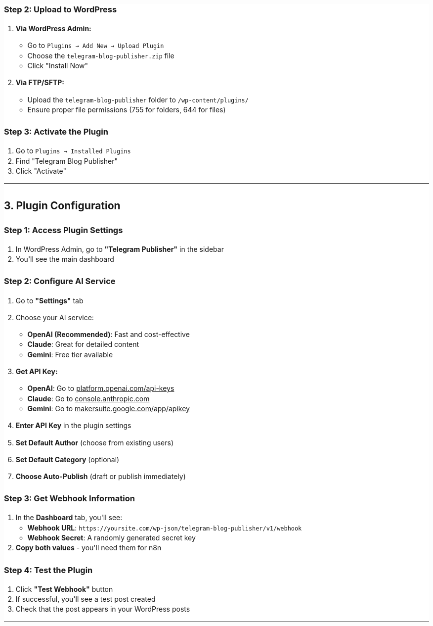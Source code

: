 ### Step 2: Upload to WordPress
1. **Via WordPress Admin:**
   - Go to `Plugins → Add New → Upload Plugin`
   - Choose the `telegram-blog-publisher.zip` file
   - Click "Install Now"

2. **Via FTP/SFTP:**
   - Upload the `telegram-blog-publisher` folder to `/wp-content/plugins/`
   - Ensure proper file permissions (755 for folders, 644 for files)

### Step 3: Activate the Plugin
1. Go to `Plugins → Installed Plugins`
2. Find "Telegram Blog Publisher"
3. Click "Activate"

---

## 3. Plugin Configuration

### Step 1: Access Plugin Settings
1. In WordPress Admin, go to **"Telegram Publisher"** in the sidebar
2. You'll see the main dashboard

### Step 2: Configure AI Service
1. Go to **"Settings"** tab
2. Choose your AI service:
   - **OpenAI (Recommended)**: Fast and cost-effective
   - **Claude**: Great for detailed content
   - **Gemini**: Free tier available

3. **Get API Key:**
   - **OpenAI**: Go to [platform.openai.com/api-keys](https://platform.openai.com/api-keys)
   - **Claude**: Go to [console.anthropic.com](https://console.anthropic.com/)
   - **Gemini**: Go to [makersuite.google.com/app/apikey](https://makersuite.google.com/app/apikey)

4. **Enter API Key** in the plugin settings
5. **Set Default Author** (choose from existing users)
6. **Set Default Category** (optional)
7. **Choose Auto-Publish** (draft or publish immediately)

### Step 3: Get Webhook Information
1. In the **Dashboard** tab, you'll see:
   - **Webhook URL**: `https://yoursite.com/wp-json/telegram-blog-publisher/v1/webhook`
   - **Webhook Secret**: A randomly generated secret key
2. **Copy both values** - you'll need them for n8n

### Step 4: Test the Plugin
1. Click **"Test Webhook"** button
2. If successful, you'll see a test post created
3. Check that the post appears in your WordPress posts

---